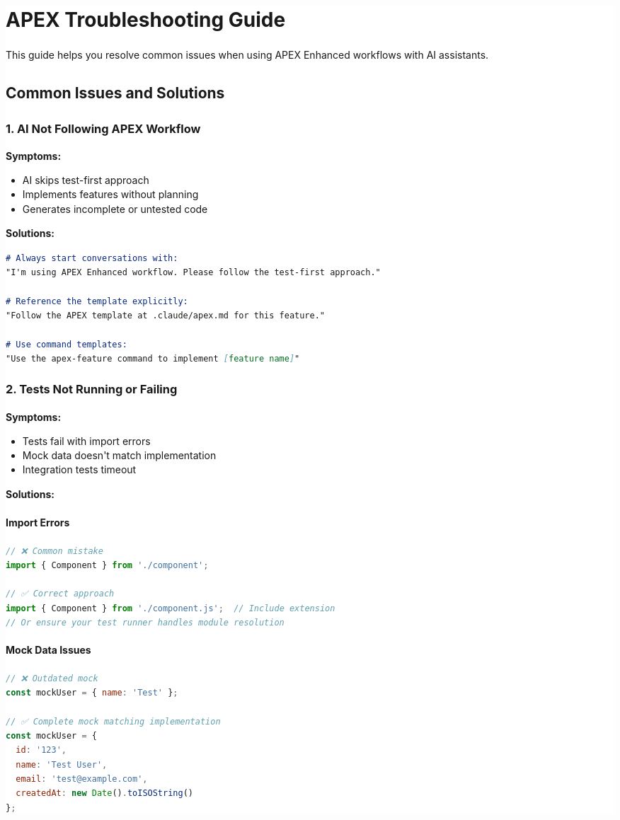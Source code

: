 # APEX Troubleshooting Guide

This guide helps you resolve common issues when using APEX Enhanced workflows with AI assistants.

## Common Issues and Solutions

### 1. AI Not Following APEX Workflow

**Symptoms:**
- AI skips test-first approach
- Implements features without planning
- Generates incomplete or untested code

**Solutions:**
```markdown
# Always start conversations with:
"I'm using APEX Enhanced workflow. Please follow the test-first approach."

# Reference the template explicitly:
"Follow the APEX template at .claude/apex.md for this feature."

# Use command templates:
"Use the apex-feature command to implement [feature name]"
```

### 2. Tests Not Running or Failing

**Symptoms:**
- Tests fail with import errors
- Mock data doesn't match implementation
- Integration tests timeout

**Solutions:**

#### Import Errors
```javascript
// ❌ Common mistake
import { Component } from './component';

// ✅ Correct approach
import { Component } from './component.js';  // Include extension
// Or ensure your test runner handles module resolution
```

#### Mock Data Issues
```javascript
// ❌ Outdated mock
const mockUser = { name: 'Test' };

// ✅ Complete mock matching implementation
const mockUser = {
  id: '123',
  name: 'Test User',
  email: 'test@example.com',
  createdAt: new Date().toISOString()
};
```
